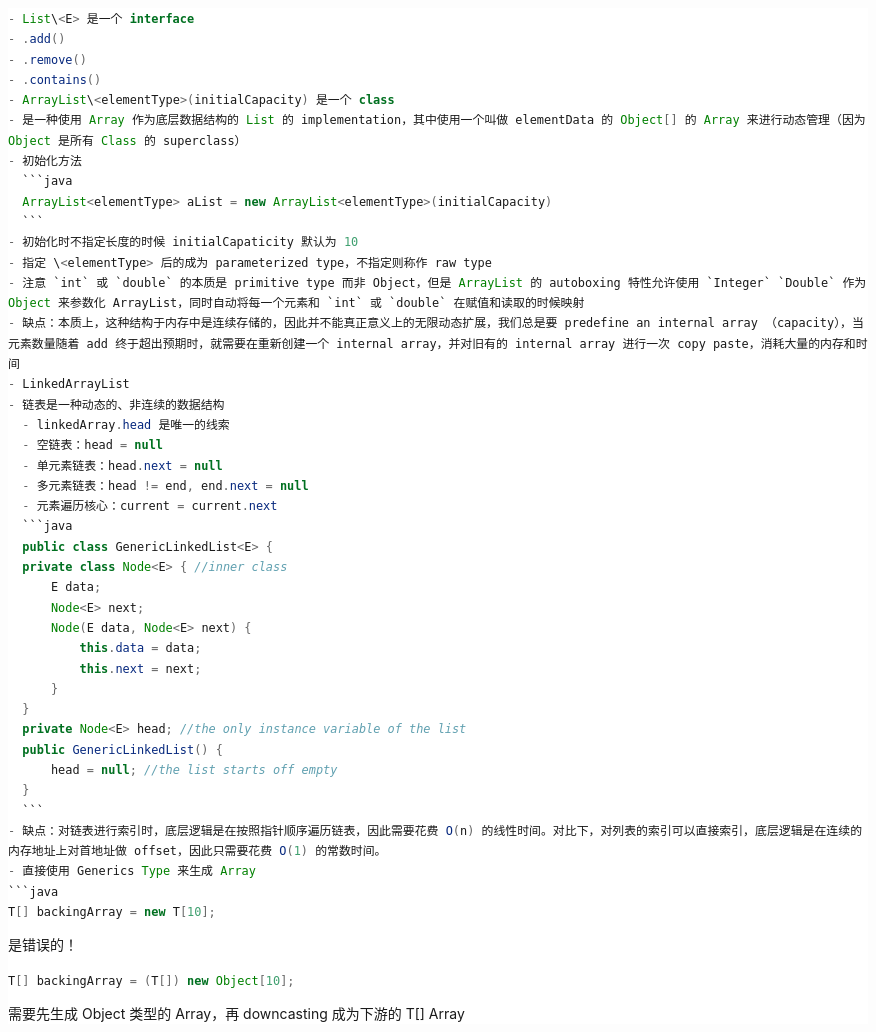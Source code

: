   ```java
- List\<E> 是一个 interface
  - .add()
  - .remove()
  - .contains()
- ArrayList\<elementType>(initialCapacity) 是一个 class
  - 是一种使用 Array 作为底层数据结构的 List 的 implementation，其中使用一个叫做 elementData 的 Object[] 的 Array 来进行动态管理（因为 Object 是所有 Class 的 superclass）
  - 初始化方法 
    ```java
    ArrayList<elementType> aList = new ArrayList<elementType>(initialCapacity)
    ```
  - 初始化时不指定长度的时候 initialCapaticity 默认为 10
  - 指定 \<elementType> 后的成为 parameterized type，不指定则称作 raw type
  - 注意 `int` 或 `double` 的本质是 primitive type 而非 Object，但是 ArrayList 的 autoboxing 特性允许使用 `Integer` `Double` 作为 Object 来参数化 ArrayList，同时自动将每一个元素和 `int` 或 `double` 在赋值和读取的时候映射
  - 缺点：本质上，这种结构于内存中是连续存储的，因此并不能真正意义上的无限动态扩展，我们总是要 predefine an internal array （capacity），当元素数量随着 add 终于超出预期时，就需要在重新创建一个 internal array，并对旧有的 internal array 进行一次 copy paste，消耗大量的内存和时间
- LinkedArrayList
  - 链表是一种动态的、非连续的数据结构
    - linkedArray.head 是唯一的线索
    - 空链表：head = null
    - 单元素链表：head.next = null
    - 多元素链表：head != end, end.next = null
    - 元素遍历核心：current = current.next
    ```java
    public class GenericLinkedList<E> {
    private class Node<E> { //inner class
        E data;
        Node<E> next;
        Node(E data, Node<E> next) {
            this.data = data;
            this.next = next;
        }
    }
    private Node<E> head; //the only instance variable of the list
    public GenericLinkedList() {
        head = null; //the list starts off empty
    }
    ```
  - 缺点：对链表进行索引时，底层逻辑是在按照指针顺序遍历链表，因此需要花费 O(n) 的线性时间。对比下，对列表的索引可以直接索引，底层逻辑是在连续的内存地址上对首地址做 offset，因此只需要花费 O(1) 的常数时间。
- 直接使用 Generics Type 来生成 Array
  ```java
  T[] backingArray = new T[10];
  ```
  是错误的！
  ```java
  T[] backingArray = (T[]) new Object[10];
  ```
  需要先生成 Object 类型的 Array，再 downcasting 成为下游的 T[] Array

